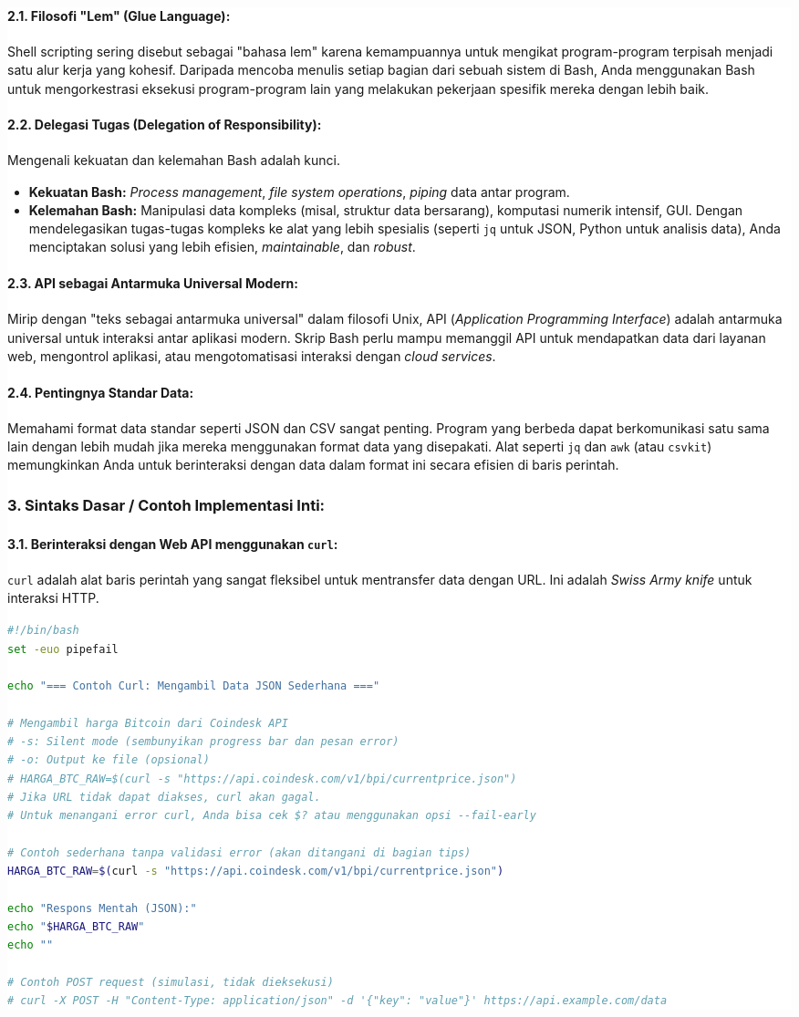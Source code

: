 #### **2.1. Filosofi "Lem" (Glue Language):**

Shell scripting sering disebut sebagai "bahasa lem" karena kemampuannya untuk mengikat program-program terpisah menjadi satu alur kerja yang kohesif. Daripada mencoba menulis setiap bagian dari sebuah sistem di Bash, Anda menggunakan Bash untuk mengorkestrasi eksekusi program-program lain yang melakukan pekerjaan spesifik mereka dengan lebih baik.

#### **2.2. Delegasi Tugas (Delegation of Responsibility):**

Mengenali kekuatan dan kelemahan Bash adalah kunci.

* **Kekuatan Bash:** *Process management*, *file system operations*, *piping* data antar program.
* **Kelemahan Bash:** Manipulasi data kompleks (misal, struktur data bersarang), komputasi numerik intensif, GUI.
    Dengan mendelegasikan tugas-tugas kompleks ke alat yang lebih spesialis (seperti `jq` untuk JSON, Python untuk analisis data), Anda menciptakan solusi yang lebih efisien, *maintainable*, dan *robust*.

#### **2.3. API sebagai Antarmuka Universal Modern:**

Mirip dengan "teks sebagai antarmuka universal" dalam filosofi Unix, API (*Application Programming Interface*) adalah antarmuka universal untuk interaksi antar aplikasi modern. Skrip Bash perlu mampu memanggil API untuk mendapatkan data dari layanan web, mengontrol aplikasi, atau mengotomatisasi interaksi dengan *cloud services*.

#### **2.4. Pentingnya Standar Data:**

Memahami format data standar seperti JSON dan CSV sangat penting. Program yang berbeda dapat berkomunikasi satu sama lain dengan lebih mudah jika mereka menggunakan format data yang disepakati. Alat seperti `jq` dan `awk` (atau `csvkit`) memungkinkan Anda untuk berinteraksi dengan data dalam format ini secara efisien di baris perintah.

### **3. Sintaks Dasar / Contoh Implementasi Inti:**

#### **3.1. Berinteraksi dengan Web API menggunakan `curl`:**

`curl` adalah alat baris perintah yang sangat fleksibel untuk mentransfer data dengan URL. Ini adalah *Swiss Army knife* untuk interaksi HTTP.

```bash
#!/bin/bash
set -euo pipefail

echo "=== Contoh Curl: Mengambil Data JSON Sederhana ==="

# Mengambil harga Bitcoin dari Coindesk API
# -s: Silent mode (sembunyikan progress bar dan pesan error)
# -o: Output ke file (opsional)
# HARGA_BTC_RAW=$(curl -s "https://api.coindesk.com/v1/bpi/currentprice.json")
# Jika URL tidak dapat diakses, curl akan gagal.
# Untuk menangani error curl, Anda bisa cek $? atau menggunakan opsi --fail-early

# Contoh sederhana tanpa validasi error (akan ditangani di bagian tips)
HARGA_BTC_RAW=$(curl -s "https://api.coindesk.com/v1/bpi/currentprice.json")

echo "Respons Mentah (JSON):"
echo "$HARGA_BTC_RAW"
echo ""

# Contoh POST request (simulasi, tidak dieksekusi)
# curl -X POST -H "Content-Type: application/json" -d '{"key": "value"}' https://api.example.com/data
```
